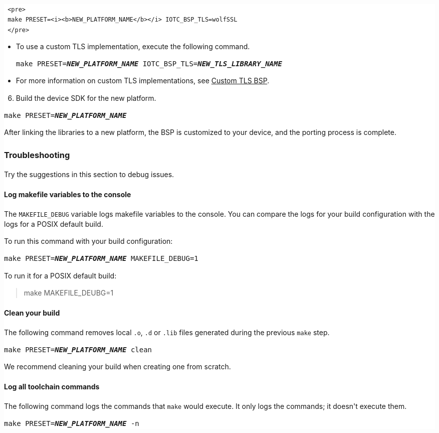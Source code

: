      <pre>
     make PRESET=<i><b>NEW_PLATFORM_NAME</b></i> IOTC_BSP_TLS=wolfSSL
     </pre>
           
  - To use a custom TLS implementation, execute the following command.

    <pre>
    make PRESET=<i><b>NEW_PLATFORM_NAME</b></i> IOTC_BSP_TLS=<i><b>NEW_TLS_LIBRARY_NAME</b></i>
    </pre>

  - For more information on custom TLS implementations, see [Custom TLS BSP](#custom-tls-bsp).

6. Build the device SDK for the new platform.

<pre>
make PRESET=<i><b>NEW_PLATFORM_NAME</b></i>
</pre>

After linking the libraries to a new platform, the BSP is customized to your device, and the porting process is complete.

### Troubleshooting

Try the suggestions in this section to debug issues.

#### Log makefile variables to the console

The `MAKEFILE_DEBUG` variable logs makefile variables to the console. You can compare the logs for your build configuration with the logs for a POSIX default build.

To run this command with your build configuration:

<pre>
make PRESET=<i><b>NEW_PLATFORM_NAME</b></i> MAKEFILE_DEBUG=1
</pre>

To run it for a POSIX default build:

>make MAKEFILE_DEUBG=1

#### Clean your build
The following command removes local `.o`, `.d` or `.lib` files generated during the previous `make` step.

<pre>
make PRESET=<i><b>NEW_PLATFORM_NAME</b></i> clean
</pre>

We recommend cleaning your build when creating one from scratch.

#### Log all toolchain commands
The following command logs the commands that `make` would execute. It only logs the commands; it doesn't execute them.

<pre>
make PRESET=<i><b>NEW_PLATFORM_NAME</b></i> -n
</pre>
